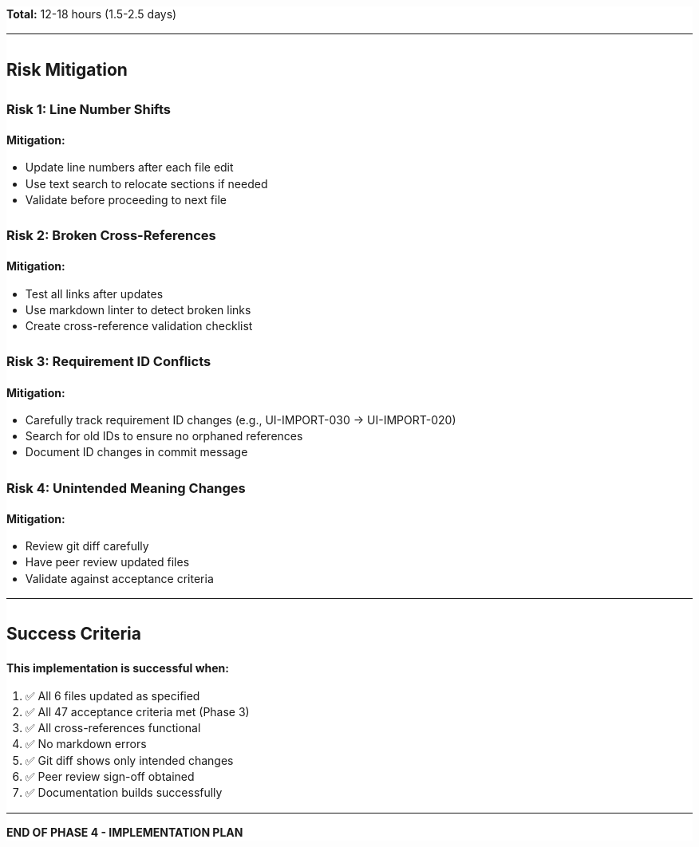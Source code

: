 **Total:** 12-18 hours (1.5-2.5 days)

---

## Risk Mitigation

### Risk 1: Line Number Shifts
**Mitigation:**
- Update line numbers after each file edit
- Use text search to relocate sections if needed
- Validate before proceeding to next file

### Risk 2: Broken Cross-References
**Mitigation:**
- Test all links after updates
- Use markdown linter to detect broken links
- Create cross-reference validation checklist

### Risk 3: Requirement ID Conflicts
**Mitigation:**
- Carefully track requirement ID changes (e.g., UI-IMPORT-030 → UI-IMPORT-020)
- Search for old IDs to ensure no orphaned references
- Document ID changes in commit message

### Risk 4: Unintended Meaning Changes
**Mitigation:**
- Review git diff carefully
- Have peer review updated files
- Validate against acceptance criteria

---

## Success Criteria

**This implementation is successful when:**
1. ✅ All 6 files updated as specified
2. ✅ All 47 acceptance criteria met (Phase 3)
3. ✅ All cross-references functional
4. ✅ No markdown errors
5. ✅ Git diff shows only intended changes
6. ✅ Peer review sign-off obtained
7. ✅ Documentation builds successfully

---

**END OF PHASE 4 - IMPLEMENTATION PLAN**
